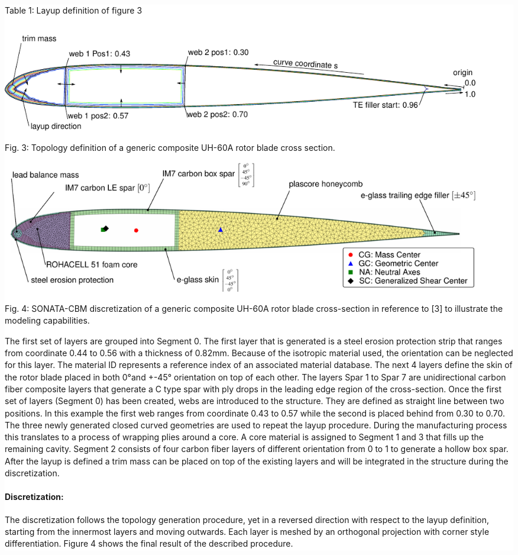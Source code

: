 Table 1: Layup definition of figure 3

<img src="docs/img/2dtopo.png" width="800">

Fig. 3: Topology definition of a generic composite UH-60A rotor blade cross section.

​	<img src="docs/img/2dmesh.png" width="800">

Fig. 4: SONATA-CBM discretization of a generic composite UH-60A rotor blade cross-section in reference to [3] to illustrate the modeling capabilities.

The first set of layers are grouped into Segment 0. The first layer that is generated is a steel erosion protection strip that ranges from coordinate 0.44 to 0.56 with a thickness of 0.82mm. Because of the isotropic material used, the orientation can be neglected for this layer. The material ID represents a reference index of an associated material database. The next 4 layers define the skin of the rotor blade placed in both 0°and +-45° orientation on top of each other. The layers Spar 1 to Spar 7 are unidirectional carbon fiber composite layers that generate a C type spar with ply drops in the leading edge region of the cross-section.
Once the first set of layers (Segment 0) has been created, webs are introduced to the structure. They are defined as straight line between two positions. In this example the first web ranges from coordinate 0.43 to 0.57 while the second is placed behind from 0.30 to 0.70. The three newly generated closed curved geometries are used to repeat the layup procedure. During the manufacturing process this translates to a process of wrapping plies around a core. A core material is assigned to Segment 1 and 3 that fills up the remaining cavity. Segment 2 consists of four carbon fiber layers of different orientation from 0 to 1 to generate a hollow box spar. After the layup is defined a trim mass can be placed on top of the existing layers and will be integrated in the structure during the discretization.

#### Discretization:

The discretization follows the topology generation procedure, yet in a reversed direction with respect to the layup definition, starting from the innermost layers and moving outwards. Each layer is meshed by an orthogonal projection with corner style differentiation. 
Figure 4 shows the final result of the described procedure.
